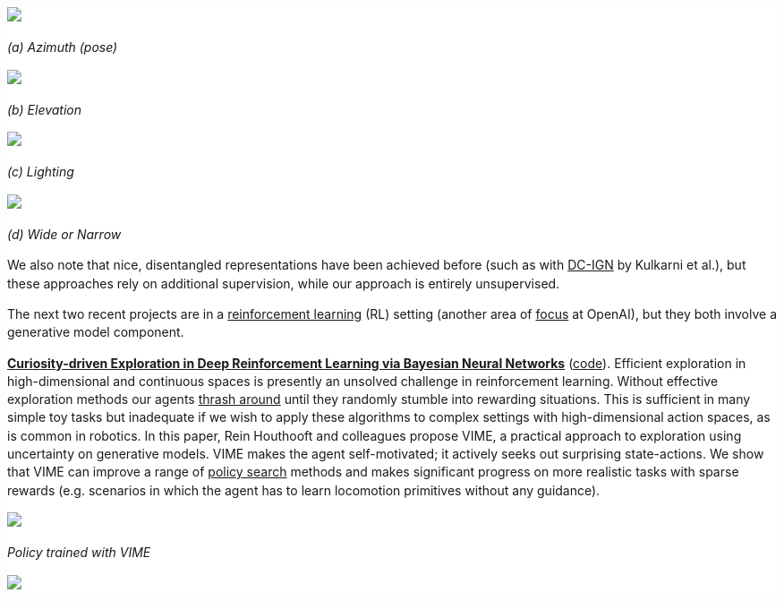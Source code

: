 

![](https://blog.openai.com/content/images/2017/02/infogan_1.jpg)

*(a) Azimuth (pose)*

![](https://blog.openai.com/content/images/2017/02/ingogan_2.jpg)

*(b) Elevation*

![](https://blog.openai.com/content/images/2017/02/infogan_3.jpg)

*(c) Lighting*

![](https://blog.openai.com/content/images/2017/02/infogan_4.jpg)

*(d) Wide or Narrow*



We also note that nice, disentangled representations have been achieved before (such as with [DC-IGN](https://arxiv.org/abs/1503.03167) by Kulkarni et al.), but these approaches rely on additional supervision, while our approach is entirely unsupervised. 

The next two recent projects are in a [reinforcement
learning](https://en.wikipedia.org/wiki/Reinforcement_learning) (RL)
setting (another area of
[focus](https://openai.com/blog/openai-gym-beta/) at OpenAI), but they
both involve a generative model component.

[**Curiosity-driven Exploration in Deep Reinforcement Learning via
Bayesian Neural Networks**](http://arxiv.org/abs/1605.09674)
([code](https://github.com/openai/vime)). Efficient exploration in
high-dimensional and continuous spaces is presently an unsolved
challenge in reinforcement learning. Without effective exploration
methods our agents [thrash
around](http://karpathy.github.io/2016/05/31/rl/) until they randomly
stumble into rewarding situations. This is sufficient in many simple toy
tasks but inadequate if we wish to apply these algorithms to complex
settings with high-dimensional action spaces, as is common in robotics.
In this paper, Rein Houthooft and colleagues propose VIME, a practical
approach to exploration using uncertainty on generative models. VIME
makes the agent self-motivated; it actively seeks out surprising
state-actions. We show that VIME can improve a range of [policy
search](https://en.wikipedia.org/wiki/Reinforcement_learning#Direct_policy_search)
methods and makes significant progress on more realistic tasks with
sparse rewards (e.g. scenarios in which the agent has to learn
locomotion primitives without any guidance).



![](https://blog.openai.com/content/images/2017/02/policy_search_1.gif)

*Policy trained with VIME*

![](https://blog.openai.com/content/images/2017/02/policy_search_2.gif)
